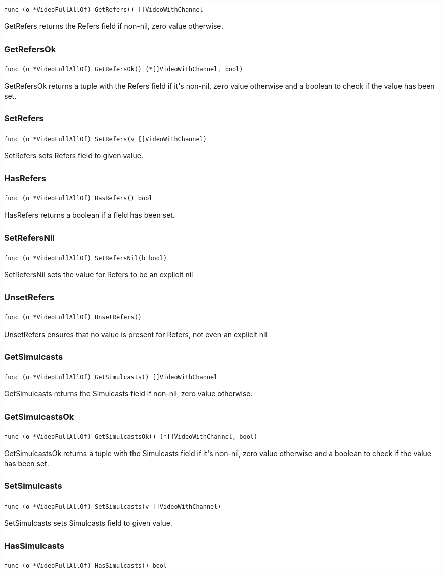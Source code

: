 `func (o *VideoFullAllOf) GetRefers() []VideoWithChannel`

GetRefers returns the Refers field if non-nil, zero value otherwise.

### GetRefersOk

`func (o *VideoFullAllOf) GetRefersOk() (*[]VideoWithChannel, bool)`

GetRefersOk returns a tuple with the Refers field if it's non-nil, zero value otherwise
and a boolean to check if the value has been set.

### SetRefers

`func (o *VideoFullAllOf) SetRefers(v []VideoWithChannel)`

SetRefers sets Refers field to given value.

### HasRefers

`func (o *VideoFullAllOf) HasRefers() bool`

HasRefers returns a boolean if a field has been set.

### SetRefersNil

`func (o *VideoFullAllOf) SetRefersNil(b bool)`

 SetRefersNil sets the value for Refers to be an explicit nil

### UnsetRefers
`func (o *VideoFullAllOf) UnsetRefers()`

UnsetRefers ensures that no value is present for Refers, not even an explicit nil
### GetSimulcasts

`func (o *VideoFullAllOf) GetSimulcasts() []VideoWithChannel`

GetSimulcasts returns the Simulcasts field if non-nil, zero value otherwise.

### GetSimulcastsOk

`func (o *VideoFullAllOf) GetSimulcastsOk() (*[]VideoWithChannel, bool)`

GetSimulcastsOk returns a tuple with the Simulcasts field if it's non-nil, zero value otherwise
and a boolean to check if the value has been set.

### SetSimulcasts

`func (o *VideoFullAllOf) SetSimulcasts(v []VideoWithChannel)`

SetSimulcasts sets Simulcasts field to given value.

### HasSimulcasts

`func (o *VideoFullAllOf) HasSimulcasts() bool`

